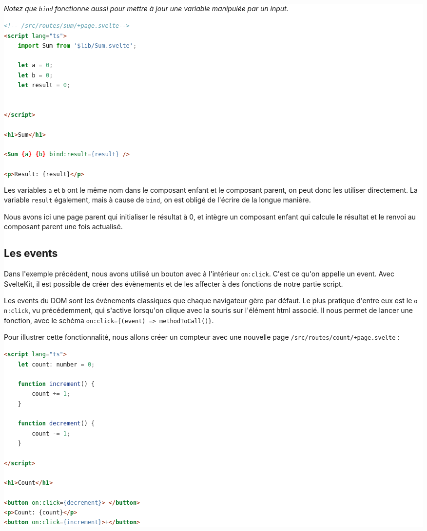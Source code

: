 *Notez que `bind` fonctionne aussi pour mettre à jour une variable manipulée par un input.*

```html
<!-- /src/routes/sum/+page.svelte-->
<script lang="ts">
    import Sum from '$lib/Sum.svelte';

    let a = 0;
    let b = 0;
    let result = 0;


</script>

<h1>Sum</h1>

<Sum {a} {b} bind:result={result} />

<p>Result: {result}</p>
```

Les variables `a` et `b` ont le même nom dans le composant enfant et le composant parent, on peut donc les utiliser directement. La variable `result` également, mais à cause de `bind`, on est obligé de l'écrire de la longue manière.

Nous avons ici une page parent qui initialiser le résultat à 0, et intègre un composant enfant qui calcule le résultat et le renvoi au composant parent une fois actualisé.

## Les events

Dans l'exemple précédent, nous avons utilisé un bouton avec à l'intérieur `on:click`. C'est ce qu'on appelle un event. Avec SvelteKit, il est possible de créer des évènements et de les affecter à des fonctions de notre partie script. 

Les events du DOM sont les évènements classiques que chaque navigateur gère par défaut. Le plus pratique d'entre eux est le `on:click`, vu précédemment, qui s'active lorsqu'on clique avec la souris sur l'élément html associé. Il nous permet de lancer une fonction, avec le schéma `on:click={(event) => methodToCall()}`. 

Pour illustrer cette fonctionnalité, nous allons créer un compteur avec une nouvelle page `/src/routes/count/+page.svelte` : 

```html
<script lang="ts">
    let count: number = 0;

    function increment() {
        count += 1;
    }

    function decrement() {
        count -= 1;
    }

</script>

<h1>Count</h1>

<button on:click={decrement}>-</button>
<p>Count: {count}</p>
<button on:click={increment}>+</button>
```
